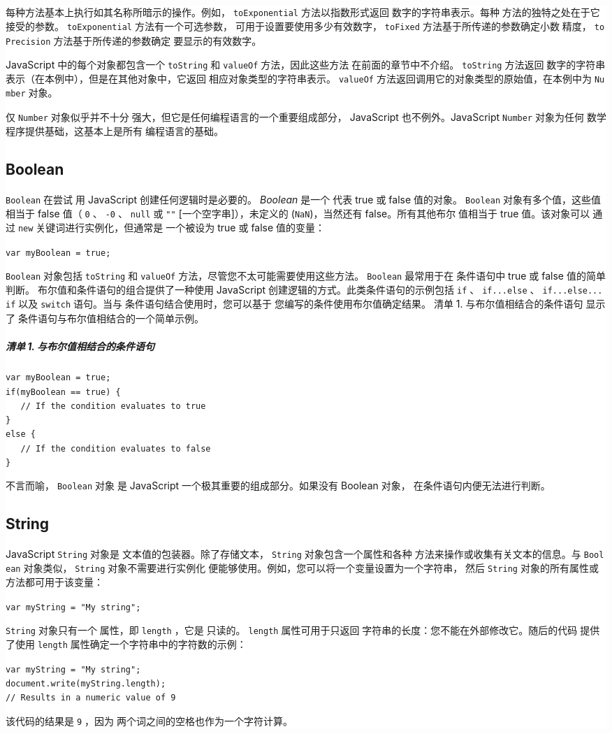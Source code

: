 每种方法基本上执行如其名称所暗示的操作。例如， `toExponential` 方法以指数形式返回 数字的字符串表示。每种 方法的独特之处在于它接受的参数。 `toExponential` 方法有一个可选参数， 可用于设置要使用多少有效数字， `toFixed` 方法基于所传递的参数确定小数 精度， `toPrecision` 方法基于所传递的参数确定 要显示的有效数字。

JavaScript 中的每个对象都包含一个 `toString` 和 `valueOf` 方法，因此这些方法 在前面的章节中不介绍。 `toString` 方法返回 数字的字符串表示（在本例中），但是在其他对象中，它返回 相应对象类型的字符串表示。 `valueOf` 方法返回调用它的对象类型的原始值，在本例中为 `Number` 对象。

仅 `Number` 对象似乎并不十分 强大，但它是任何编程语言的一个重要组成部分， JavaScript 也不例外。JavaScript `Number` 对象为任何 数学程序提供基础，这基本上是所有 编程语言的基础。

## Boolean

`Boolean` 在尝试 用 JavaScript 创建任何逻辑时是必要的。 *Boolean* 是一个 代表 true 或 false 值的对象。 `Boolean` 对象有多个值，这些值 相当于 false 值（ `0` 、 `-0` 、 `null` 或 `""` [一个空字串]），未定义的 (`NaN`)，当然还有 false。所有其他布尔 值相当于 true 值。该对象可以 通过 `new` 关键词进行实例化，但通常是 一个被设为 true 或 false 值的变量：

```
var myBoolean = true; 
```

`Boolean` 对象包括 `toString` 和 `valueOf` 方法，尽管您不太可能需要使用这些方法。 `Boolean` 最常用于在 条件语句中 true 或 false 值的简单判断。 布尔值和条件语句的组合提供了一种使用 JavaScript 创建逻辑的方式。此类条件语句的示例包括 `if` 、 `if...else` 、 `if...else...if` 以及 `switch` 语句。当与 条件语句结合使用时，您可以基于 您编写的条件使用布尔值确定结果。 清单 1\. 与布尔值相结合的条件语句 显示了 条件语句与布尔值相结合的一个简单示例。

##### 清单 1\. 与布尔值相结合的条件语句

```
var myBoolean = true;
if(myBoolean == true) {
   // If the condition evaluates to true
}
else {
   // If the condition evaluates to false
} 
```

不言而喻， `Boolean` 对象 是 JavaScript 一个极其重要的组成部分。如果没有 Boolean 对象， 在条件语句内便无法进行判断。

## String

JavaScript `String` 对象是 文本值的包装器。除了存储文本， `String` 对象包含一个属性和各种 方法来操作或收集有关文本的信息。与 `Boolean` 对象类似， `String` 对象不需要进行实例化 便能够使用。例如，您可以将一个变量设置为一个字符串， 然后 `String` 对象的所有属性或 方法都可用于该变量：

```
var myString = "My string"; 
```

`String` 对象只有一个 属性，即 `length` ，它是 只读的。 `length` 属性可用于只返回 字符串的长度：您不能在外部修改它。随后的代码 提供了使用 `length` 属性确定一个字符串中的字符数的示例：

```
var myString = "My string";
document.write(myString.length);
// Results in a numeric value of 9 
```

该代码的结果是 `9` ，因为 两个词之间的空格也作为一个字符计算。
